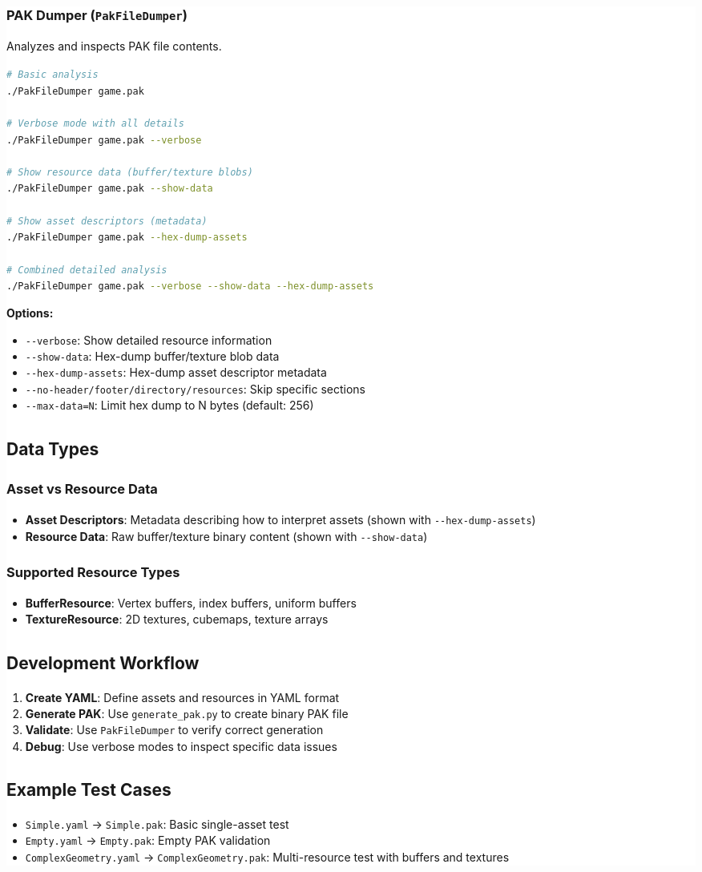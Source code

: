 ### PAK Dumper (`PakFileDumper`)

Analyzes and inspects PAK file contents.

```bash
# Basic analysis
./PakFileDumper game.pak

# Verbose mode with all details
./PakFileDumper game.pak --verbose

# Show resource data (buffer/texture blobs)
./PakFileDumper game.pak --show-data

# Show asset descriptors (metadata)
./PakFileDumper game.pak --hex-dump-assets

# Combined detailed analysis
./PakFileDumper game.pak --verbose --show-data --hex-dump-assets
```

**Options:**

- `--verbose`: Show detailed resource information
- `--show-data`: Hex-dump buffer/texture blob data
- `--hex-dump-assets`: Hex-dump asset descriptor metadata
- `--no-header/footer/directory/resources`: Skip specific sections
- `--max-data=N`: Limit hex dump to N bytes (default: 256)

## Data Types

### Asset vs Resource Data

- **Asset Descriptors**: Metadata describing how to interpret assets (shown with `--hex-dump-assets`)
- **Resource Data**: Raw buffer/texture binary content (shown with `--show-data`)

### Supported Resource Types

- **BufferResource**: Vertex buffers, index buffers, uniform buffers
- **TextureResource**: 2D textures, cubemaps, texture arrays

## Development Workflow

1. **Create YAML**: Define assets and resources in YAML format
2. **Generate PAK**: Use `generate_pak.py` to create binary PAK file
3. **Validate**: Use `PakFileDumper` to verify correct generation
4. **Debug**: Use verbose modes to inspect specific data issues

## Example Test Cases

- `Simple.yaml` → `Simple.pak`: Basic single-asset test
- `Empty.yaml` → `Empty.pak`: Empty PAK validation
- `ComplexGeometry.yaml` → `ComplexGeometry.pak`: Multi-resource test with buffers and textures
